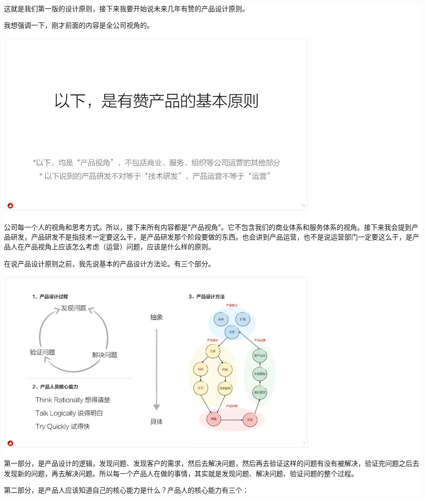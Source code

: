 这就是我们第一版的设计原则，接下来我要开始说未来几年有赞的产品设计原则。

我想强调一下，刚才前面的内容是全公司视角的。

![Alt text](attachments/image-8.png)

公司每一个人的视角和思考方式。所以，接下来所有内容都是“产品视角”。它不包含我们的商业体系和服务体系的视角。接下来我会提到产品研发，产品研发不是指技术一定要这么干，是产品研发那个阶段要做的东西。也会讲到产品运营，也不是说运营部门一定要这么干，是产品人在产品视角上应该怎么考虑（运营）问题，应该是什么样的原则。

在说产品设计原则之前，我先说基本的产品设计方法论。有三个部分。

![Alt text](attachments/image-9.png)

第一部分，是产品设计的逻辑，发现问题、发现客户的需求，然后去解决问题，然后再去验证这样的问题有没有被解决，验证完问题之后去发现新的问题，再去解决问题。所以每一个产品人在做的事情，其实就是发现问题、解决问题、验证问题的整个过程。

第二部分，是产品人应该知道自己的核心能力是什么？产品人的核心能力有三个：
